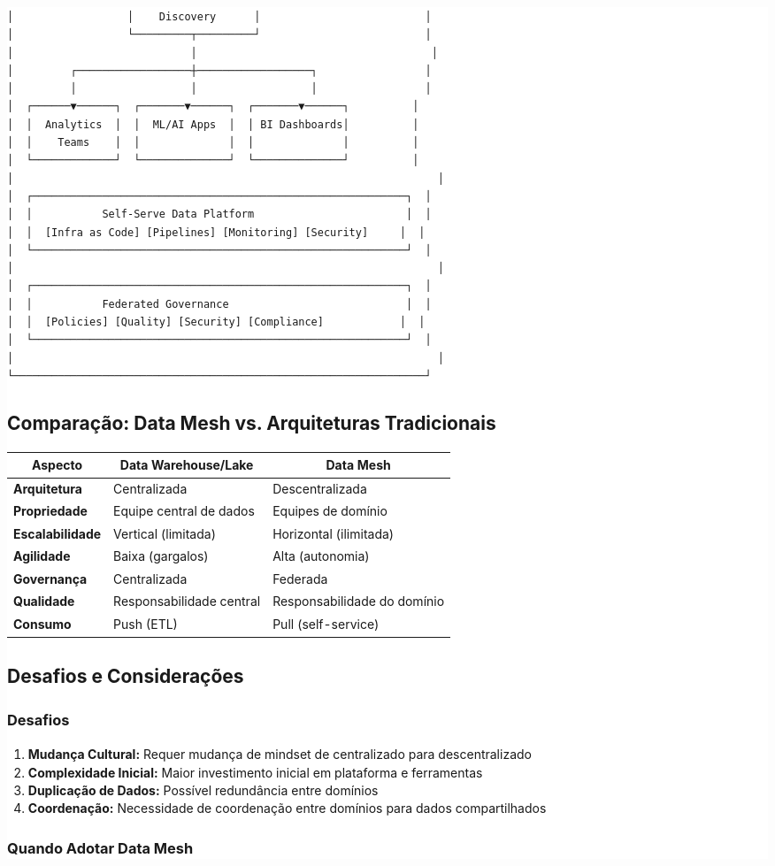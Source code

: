```
│                  │    Discovery      │                          │
│                  └─────────┬─────────┘                          │
│                            │                                     │
│         ┌──────────────────┼──────────────────┐                 │
│         │                  │                  │                 │
│  ┌──────▼──────┐  ┌───────▼──────┐  ┌───────▼──────┐          │
│  │  Analytics  │  │  ML/AI Apps  │  │ BI Dashboards│          │
│  │    Teams    │  │              │  │              │          │
│  └─────────────┘  └──────────────┘  └──────────────┘          │
│                                                                   │
│  ┌───────────────────────────────────────────────────────────┐  │
│  │           Self-Serve Data Platform                        │  │
│  │  [Infra as Code] [Pipelines] [Monitoring] [Security]     │  │
│  └───────────────────────────────────────────────────────────┘  │
│                                                                   │
│  ┌───────────────────────────────────────────────────────────┐  │
│  │           Federated Governance                            │  │
│  │  [Policies] [Quality] [Security] [Compliance]            │  │
│  └───────────────────────────────────────────────────────────┘  │
│                                                                   │
└─────────────────────────────────────────────────────────────────┘
```

## Comparação: Data Mesh vs. Arquiteturas Tradicionais

| Aspecto | Data Warehouse/Lake | Data Mesh |
|---------|---------------------|-----------|
| **Arquitetura** | Centralizada | Descentralizada |
| **Propriedade** | Equipe central de dados | Equipes de domínio |
| **Escalabilidade** | Vertical (limitada) | Horizontal (ilimitada) |
| **Agilidade** | Baixa (gargalos) | Alta (autonomia) |
| **Governança** | Centralizada | Federada |
| **Qualidade** | Responsabilidade central | Responsabilidade do domínio |
| **Consumo** | Push (ETL) | Pull (self-service) |

## Desafios e Considerações

### Desafios

1. **Mudança Cultural:** Requer mudança de mindset de centralizado para descentralizado
2. **Complexidade Inicial:** Maior investimento inicial em plataforma e ferramentas
3. **Duplicação de Dados:** Possível redundância entre domínios
4. **Coordenação:** Necessidade de coordenação entre domínios para dados compartilhados

### Quando Adotar Data Mesh
